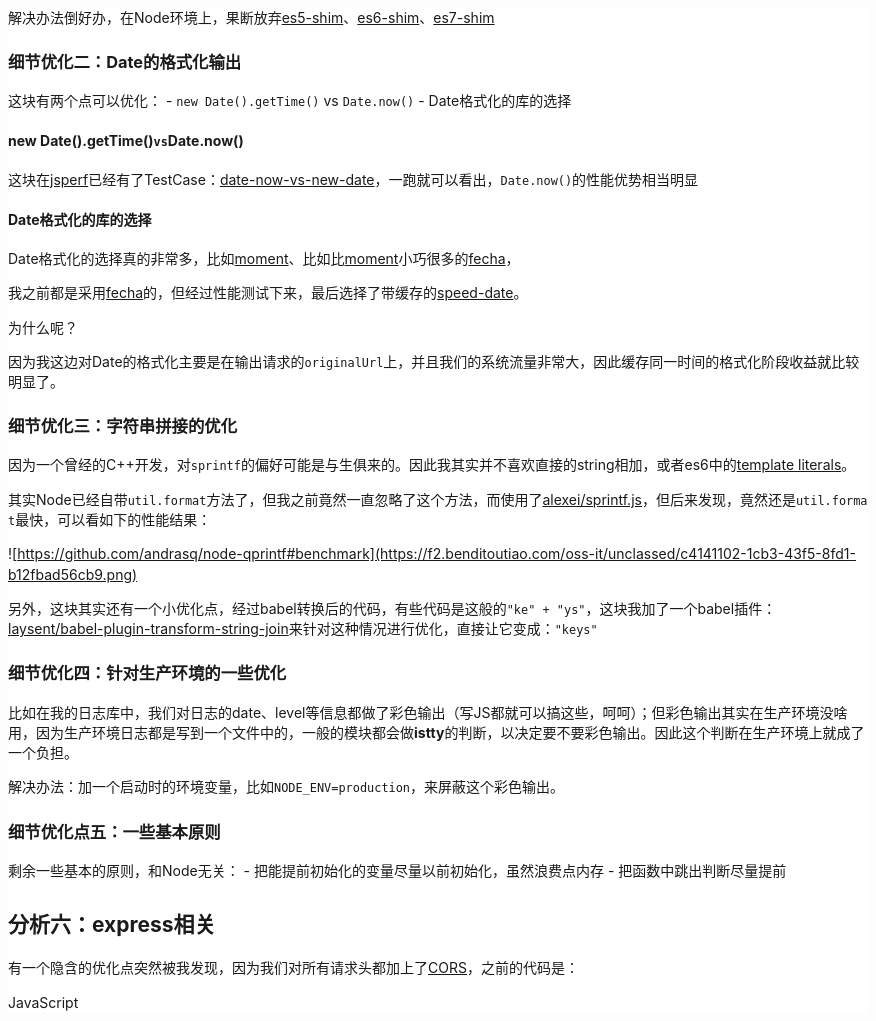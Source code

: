 解决办法倒好办，在Node环境上，果断放弃[es5-shim](https://github.com/es-shims/es5-shim)、[es6-shim](https://github.com/paulmillr/es6-shim)、[es7-shim](https://github.com/es-shims/es7-shim)

### 细节优化二：Date的格式化输出

这块有两个点可以优化： - `new Date().getTime()` vs `Date.now()` - Date格式化的库的选择

#### new Date().getTime()`vs`Date.now()

这块在[jsperf](https://jsperf.com/)已经有了TestCase：[date-now-vs-new-date](https://jsperf.com/date-now-vs-new-date)，一跑就可以看出，`Date.now()`的性能优势相当明显

#### Date格式化的库的选择

Date格式化的选择真的非常多，比如[moment](http://momentjs.cn/)、比如比[moment](http://momentjs.cn/)小巧很多的[fecha](https://github.com/taylorhakes/fecha)，

我之前都是采用[fecha](https://github.com/taylorhakes/fecha)的，但经过性能测试下来，最后选择了带缓存的[speed-date](https://github.com/gosquared/speed-date)。

为什么呢？

因为我这边对Date的格式化主要是在输出请求的`originalUrl`上，并且我们的系统流量非常大，因此缓存同一时间的格式化阶段收益就比较明显了。

### 细节优化三：字符串拼接的优化

因为一个曾经的C++开发，对`sprintf`的偏好可能是与生俱来的。因此我其实并不喜欢直接的string相加，或者es6中的[template literals](https://babeljs.io/docs/plugins/transform-es2015-template-literals/)。

其实Node已经自带`util.format`方法了，但我之前竟然一直忽略了这个方法，而使用了[alexei/sprintf.js](https://github.com/alexei/sprintf.js)，但后来发现，竟然还是`util.format`最快，可以看如下的性能结果：

![https://github.com/andrasq/node-qprintf#benchmark](https://f2.benditoutiao.com/oss-it/unclassed/c4141102-1cb3-43f5-8fd1-b12fbad56cb9.png)

另外，这块其实还有一个小优化点，经过babel转换后的代码，有些代码是这般的`"ke" + "ys"`，这块我加了一个babel插件：[laysent/babel-plugin-transform-string-join](https://github.com/laysent/babel-plugin-transform-string-join)来针对这种情况进行优化，直接让它变成：`"keys"`

### 细节优化四：针对生产环境的一些优化

比如在我的日志库中，我们对日志的date、level等信息都做了彩色输出（写JS都就可以搞这些，呵呵）；但彩色输出其实在生产环境没啥用，因为生产环境日志都是写到一个文件中的，一般的模块都会做**istty**的判断，以决定要不要彩色输出。因此这个判断在生产环境上就成了一个负担。

解决办法：加一个启动时的环境变量，比如`NODE_ENV=production`，来屏蔽这个彩色输出。

### 细节优化点五：一些基本原则

剩余一些基本的原则，和Node无关： - 把能提前初始化的变量尽量以前初始化，虽然浪费点内存 - 把函数中跳出判断尽量提前

## 分析六：express相关

有一个隐含的优化点突然被我发现，因为我们对所有请求头都加上了[CORS](https://developer.mozilla.org/zh-CN/docs/Web/HTTP/Access_control_CORS)，之前的代码是：

JavaScript

